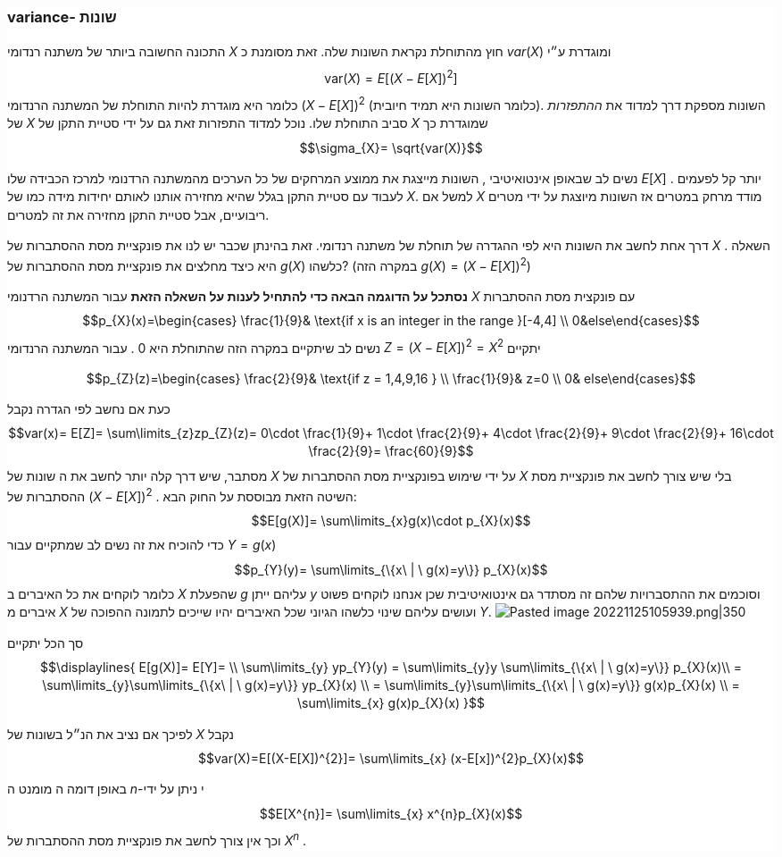 ### variance- שונות
התכונה החשובה ביותר של משתנה רנדומי $X$ חוץ מהתוחלת נקראת השונות שלה. זאת מסומנת כ $var(X)$ ומוגדרת ע״י
$$\text{var}(X)=E[(X-E[X])^{2}]$$
כלומר היא מוגדרת להיות התוחלת של המשתנה הרנדומי $(X-E[X])^{2}$ (כלומר השונות היא תמיד חיובית).
השונות מספקת דרך למדוד את _ההתפזרות_ של $X$ סביב התוחלת שלו. נוכל למדוד התפזרות זאת גם על ידי סטיית התקן של $X$ שמוגדרת כך 
$$\sigma_{X}= \sqrt{var(X)}$$

נשים לב שבאופן אינטואיטיבי , השונות מייצגת את ממוצע המרחקים של כל הערכים מהמשתנה הרדנומי למרכז הכבידה שלו $E[X]$ . יותר קל לפעמים לעבוד עם סטיית התקן בגלל שהיא מחזירה אותנו לאותם יחידות מידה כמו של $X$. למשל אם $X$ מודד מרחק במטרים אז השונות מיוצגת על ידי מטרים ריבועיים, אבל סטיית התקן מחזירה את זה למטרים.

דרך אחת לחשב את השונות היא לפי ההגדרה של תוחלת של משתנה רנדומי. זאת בהינתן שכבר יש לנו את פונקציית מסת ההסתברות של $X$ . השאלה היא כיצד
מחלצים את פונקציית מסת ההסתברות של $g(X)$ כלשהו? (במקרה הזה $g(X)= (X-E[X])^{2}$)

__נסתכל על הדוגמה הבאה כדי להתחיל לענות על השאלה הזאת__
עבור המשתנה הרדנומי $X$ עם פונקצית מסת ההסתברות
$$p_{X}(x)=\begin{cases} \frac{1}{9}& \text{if x is an integer in the range }[-4,4] \\ 0&else\end{cases}$$
נשים לב שיתקיים במקרה הזה שהתוחלת היא $0$ . עבור המשתנה הרנדומי $Z=(X-E[X])^{2}=X^{2}$ יתקיים

$$p_{Z}(z)=\begin{cases} \frac{2}{9}& \text{if z = 1,4,9,16 } \\ \frac{1}{9}& z=0 \\ 0& else\end{cases}$$

כעת אם נחשב לפי הגדרה נקבל 
$$var(x)= E[Z]= \sum\limits_{z}zp_{Z}(z)= 0\cdot \frac{1}{9}+ 1\cdot \frac{2}{9}+ 4\cdot \frac{2}{9}+ 9\cdot \frac{2}{9}+ 16\cdot \frac{2}{9}= \frac{60}{9}$$
מסתבר, שיש דרך קלה יותר לחשב את ה שונות של $X$ על ידי שימוש בפונקציית מסת ההסתברות של $X$ בלי שיש צורך לחשב את פונקציית מסת ההסתברות של $(X-E[X])^{2}$ . השיטה הזאת מבוססת על החוק הבא:
$$E[g(X)]= \sum\limits_{x}g(x)\cdot p_{X}(x)$$
כדי להוכיח את זה נשים לב שמתקיים עבור $Y=g(x)$
$$p_{Y}(y)= \sum\limits_{\{x\ | \ g(x)=y\}} p_{X}(x)$$
כלומר לוקחים את כל האיברים ב $X$ שהפעלת $g$ עליהם ייתן $y$ וסוכמים את ההתסברויות שלהם זה מסתדר גם אינטואיטיבית שכן אנחנו לוקחים פשוט איברים מ   $X$ ועושים עליהם שינוי כלשהו הגיוני שכל האיברים יהיו שייכים לתמונה ההפוכה של $Y$.
![Pasted image 20221125105939.png|350](/img/user/Assets/Pasted%20image%2020221125105939.png)

סך הכל יתקיים 
$$\displaylines{
E[g(X)]= E[Y]= \\
\sum\limits_{y} yp_{Y}(y) = \sum\limits_{y}y \sum\limits_{\{x\ | \ g(x)=y\}} p_{X}(x)\\ = \sum\limits_{y}\sum\limits_{\{x\ | \ g(x)=y\}} yp_{X}(x) \\ 
= \sum\limits_{y}\sum\limits_{\{x\ | \ g(x)=y\}} g(x)p_{X}(x) \\ = \sum\limits_{x} g(x)p_{X}(x)
}$$


לפיכך אם נציב את הנ״ל בשונות של $X$ נקבל
$$var(X)=E[(X-E[X])^{2}]= \sum\limits_{x} (x-E[x])^{2}p_{X}(x)$$

באופן דומה ה מומנט ה $n$-י ניתן על ידי 
$$E[X^{n}]= \sum\limits_{x} x^{n}p_{X}(x)$$
וכך אין צורך לחשב את פונקציית מסת ההסתברות של $X^{n}$ .
